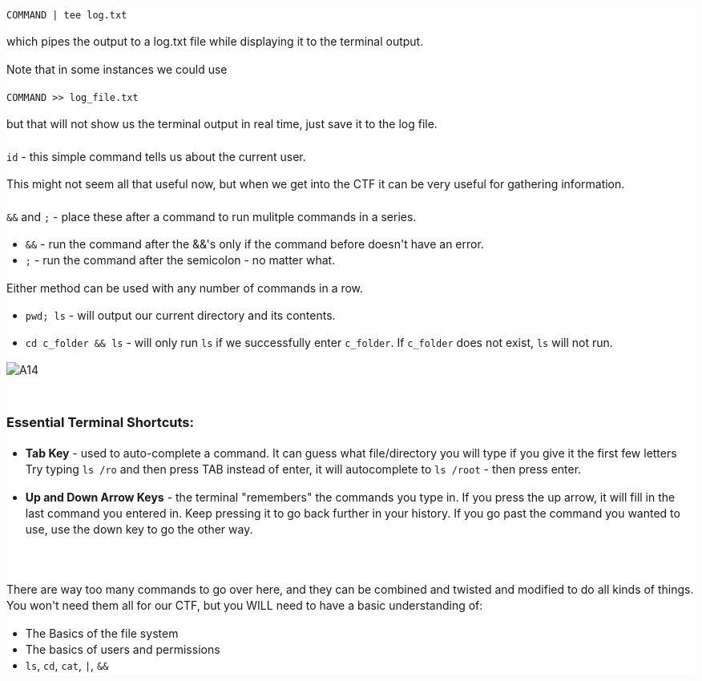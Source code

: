 
`COMMAND | tee log.txt`


which pipes the output to a log.txt file while displaying it to the terminal output. 

Note that in some instances we could use 


`COMMAND >> log_file.txt`


but that will not show us the terminal output in real time, just save it to the log file.
<br>
<br>
`id` - this simple command tells us about the current user.

This might not seem all that useful now, but when we get into the CTF it can be very useful for gathering information.
<br>
<br>
`&&` and `;` - place these after a command to run mulitple commands in a series.

* `&&` - run the command after the &&'s only if the command before doesn't have an error.
* `;` - run the command after the semicolon -  no matter what.


Either method can be used with any number of commands in a row.
	
* `pwd; ls` - will output our current directory and its contents.
	
* `cd c_folder && ls` - will only run `ls` if we successfully enter `c_folder`. If `c_folder` does not exist, `ls` will not run.

![A14](https://i.imgur.com/Vx98By0.png)
<br>
<br>
### Essential Terminal Shortcuts:


* __Tab Key__ - used to auto-complete a command. It can guess what file/directory you will type if you give it the first few letters
Try typing `ls /ro` and then press TAB instead of enter, it will autocomplete to `ls /root` - then press enter.

* __Up and Down Arrow Keys__ - the terminal "remembers" the commands you type in. If you press the up arrow, it will fill in the last command you entered in. Keep pressing it to go back further in your history. If you go past the command you wanted to use, use the down key to go the other way.
<br>
<br>
There are way too many commands to go over here, and they can be combined and twisted and modified to do all kinds of things. You won't need them all for our CTF, but you WILL need to have a basic understanding of:


* The Basics of the file system
* The basics of users and permissions
* `ls`, `cd`, `cat`, `|`, `&&`

